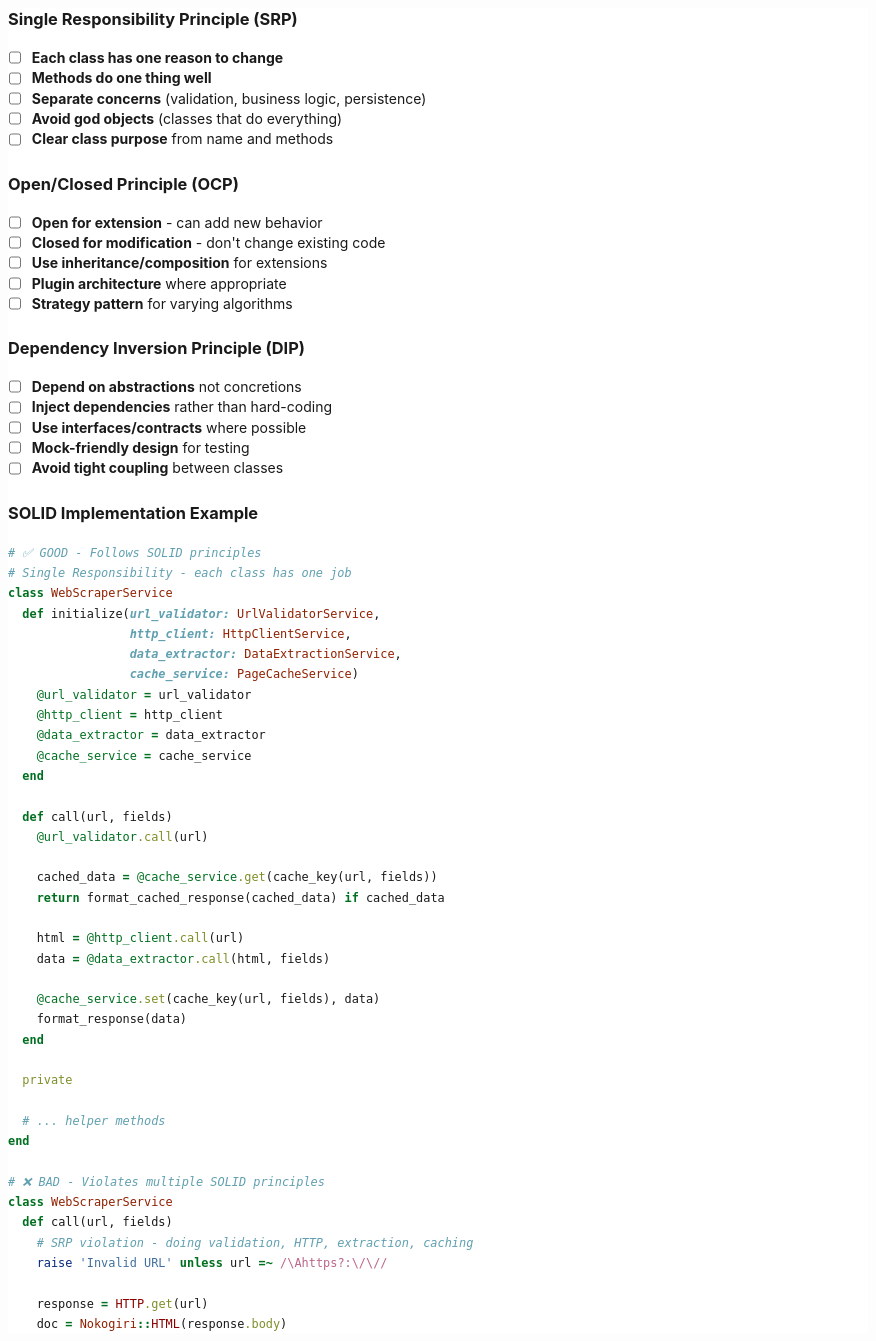 ### Single Responsibility Principle (SRP)
- [ ] **Each class has one reason to change**
- [ ] **Methods do one thing well**
- [ ] **Separate concerns** (validation, business logic, persistence)
- [ ] **Avoid god objects** (classes that do everything)
- [ ] **Clear class purpose** from name and methods

### Open/Closed Principle (OCP)
- [ ] **Open for extension** - can add new behavior
- [ ] **Closed for modification** - don't change existing code
- [ ] **Use inheritance/composition** for extensions
- [ ] **Plugin architecture** where appropriate
- [ ] **Strategy pattern** for varying algorithms

### Dependency Inversion Principle (DIP)
- [ ] **Depend on abstractions** not concretions
- [ ] **Inject dependencies** rather than hard-coding
- [ ] **Use interfaces/contracts** where possible
- [ ] **Mock-friendly design** for testing
- [ ] **Avoid tight coupling** between classes

### SOLID Implementation Example
```ruby
# ✅ GOOD - Follows SOLID principles
# Single Responsibility - each class has one job
class WebScraperService
  def initialize(url_validator: UrlValidatorService,
                 http_client: HttpClientService,
                 data_extractor: DataExtractionService,
                 cache_service: PageCacheService)
    @url_validator = url_validator
    @http_client = http_client
    @data_extractor = data_extractor
    @cache_service = cache_service
  end
  
  def call(url, fields)
    @url_validator.call(url)
    
    cached_data = @cache_service.get(cache_key(url, fields))
    return format_cached_response(cached_data) if cached_data
    
    html = @http_client.call(url)
    data = @data_extractor.call(html, fields)
    
    @cache_service.set(cache_key(url, fields), data)
    format_response(data)
  end
  
  private
  
  # ... helper methods
end

# ❌ BAD - Violates multiple SOLID principles
class WebScraperService
  def call(url, fields)
    # SRP violation - doing validation, HTTP, extraction, caching
    raise 'Invalid URL' unless url =~ /\Ahttps?:\/\//
    
    response = HTTP.get(url)
    doc = Nokogiri::HTML(response.body)
```